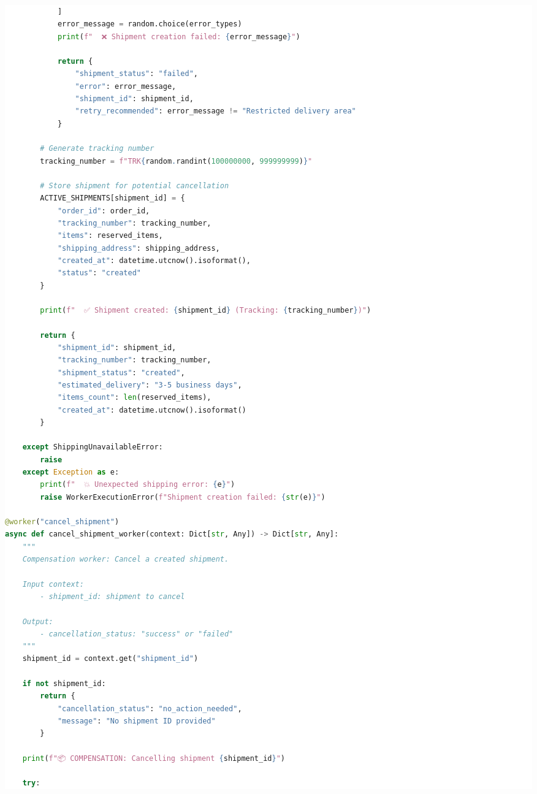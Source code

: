 ```python
            ]
            error_message = random.choice(error_types)
            print(f"  ❌ Shipment creation failed: {error_message}")
            
            return {
                "shipment_status": "failed",
                "error": error_message,
                "shipment_id": shipment_id,
                "retry_recommended": error_message != "Restricted delivery area"
            }
        
        # Generate tracking number
        tracking_number = f"TRK{random.randint(100000000, 999999999)}"
        
        # Store shipment for potential cancellation
        ACTIVE_SHIPMENTS[shipment_id] = {
            "order_id": order_id,
            "tracking_number": tracking_number,
            "items": reserved_items,
            "shipping_address": shipping_address,
            "created_at": datetime.utcnow().isoformat(),
            "status": "created"
        }
        
        print(f"  ✅ Shipment created: {shipment_id} (Tracking: {tracking_number})")
        
        return {
            "shipment_id": shipment_id,
            "tracking_number": tracking_number,
            "shipment_status": "created",
            "estimated_delivery": "3-5 business days",
            "items_count": len(reserved_items),
            "created_at": datetime.utcnow().isoformat()
        }
        
    except ShippingUnavailableError:
        raise
    except Exception as e:
        print(f"  💥 Unexpected shipping error: {e}")
        raise WorkerExecutionError(f"Shipment creation failed: {str(e)}")

@worker("cancel_shipment")
async def cancel_shipment_worker(context: Dict[str, Any]) -> Dict[str, Any]:
    """
    Compensation worker: Cancel a created shipment.
    
    Input context:
        - shipment_id: shipment to cancel
    
    Output:
        - cancellation_status: "success" or "failed"
    """
    shipment_id = context.get("shipment_id")
    
    if not shipment_id:
        return {
            "cancellation_status": "no_action_needed",
            "message": "No shipment ID provided"
        }
    
    print(f"📦 COMPENSATION: Cancelling shipment {shipment_id}")
    
    try:
```